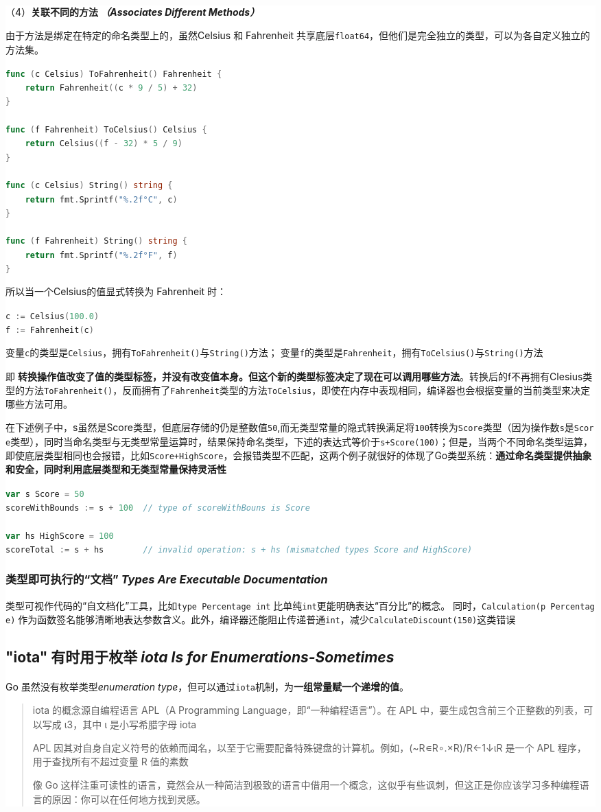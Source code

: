 （4）**关联不同的方法 *（Associates Different Methods）***

由于方法是绑定在特定的命名类型上的，虽然Celsius 和 Fahrenheit 共享底层`float64`，但他们是完全独立的类型，可以为各自定义独立的方法集。
```go
func (c Celsius) ToFahrenheit() Fahrenheit {
    return Fahrenheit((c * 9 / 5) + 32)
}

func (f Fahrenheit) ToCelsius() Celsius {
    return Celsius((f - 32) * 5 / 9)
}

func (c Celsius) String() string {
    return fmt.Sprintf("%.2f°C", c)
}

func (f Fahrenheit) String() string {
    return fmt.Sprintf("%.2f°F", f)
}
```
所以当一个Celsius的值显式转换为 Fahrenheit 时：
```go
c := Celsius(100.0)
f := Fahrenheit(c)
```
变量`c`的类型是`Celsius`，拥有`ToFahrenheit()`与`String()`方法；
变量`f`的类型是`Fahrenheit`，拥有`ToCelsius()`与`String()`方法

即 **转换操作值改变了值的类型标签，并没有改变值本身。但这个新的类型标签决定了现在可以调用哪些方法**。转换后的f不再拥有Clesius类型的方法`ToFahrenheit()`，反而拥有了`Fahrenheit`类型的方法`ToCelsius`，即使在内存中表现相同，编译器也会根据变量的当前类型来决定哪些方法可用。

在下述例子中，s虽然是Score类型，但底层存储的仍是整数值`50`,而无类型常量的隐式转换满足将`100`转换为`Score`类型（因为操作数`s`是`Score`类型），同时当命名类型与无类型常量运算时，结果保持命名类型，下述的表达式等价于`s+Score(100)`；但是，当两个不同命名类型运算，即使底层类型相同也会报错，比如`Score+HighScore`，会报错类型不匹配，这两个例子就很好的体现了Go类型系统：**通过命名类型提供抽象和安全，同时利用底层类型和无类型常量保持灵活性**
```go
var s Score = 50
scoreWithBounds := s + 100  // type of scoreWithBouns is Score

var hs HighScore = 100
scoreTotal := s + hs        // invalid operation: s + hs (mismatched types Score and HighScore) 
```

### 类型即可执行的“文档” *Types Are Executable Documentation*
类型可视作代码的“自文档化”工具，比如`type Percentage int` 比单纯`int`更能明确表达“百分比”的概念。
同时，`Calculation(p Percentage)` 作为函数签名能够清晰地表达参数含义。此外，编译器还能阻止传递普通`int`，减少`CalculateDiscount(150)`这类错误

## "iota" 有时用于枚举 *iota Is for Enumerations-Sometimes*
Go 虽然没有枚举类型*enumeration type*，但可以通过`iota`机制，为**一组常量赋一个递增的值**。
> iota 的概念源自编程语言 APL（A Programming Language，即“一种编程语言”）。在 APL 中，要生成包含前三个正整数的列表，可以写成 ι3，其中 ι 是小写希腊字母 iota
> 
> APL 因其对自身自定义符号的依赖而闻名，以至于它需要配备特殊键盘的计算机。例如，(~R∊R∘.×R)/R←1↓ιR 是一个 APL 程序，用于查找所有不超过变量 R 值的素数
> 
> 像 Go 这样注重可读性的语言，竟然会从一种简洁到极致的语言中借用一个概念，这似乎有些讽刺，但这正是你应该学习多种编程语言的原因：你可以在任何地方找到灵感。
